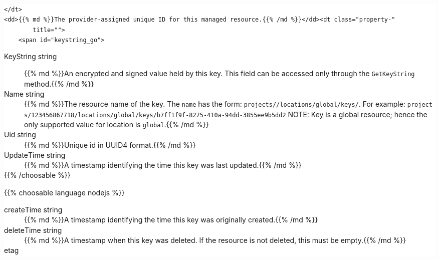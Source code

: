     </dt>
    <dd>{{% md %}}The provider-assigned unique ID for this managed resource.{{% /md %}}</dd><dt class="property-"
            title="">
        <span id="keystring_go">
<a href="#keystring_go" style="color: inherit; text-decoration: inherit;">Key<wbr>String</a>
</span>
        <span class="property-indicator"></span>
        <span class="property-type">string</span>
    </dt>
    <dd>{{% md %}}An encrypted and signed value held by this key. This field can be accessed only through the `GetKeyString` method.{{% /md %}}</dd><dt class="property-"
            title="">
        <span id="name_go">
<a href="#name_go" style="color: inherit; text-decoration: inherit;">Name</a>
</span>
        <span class="property-indicator"></span>
        <span class="property-type">string</span>
    </dt>
    <dd>{{% md %}}The resource name of the key. The `name` has the form: `projects//locations/global/keys/`. For example: `projects/123456867718/locations/global/keys/b7ff1f9f-8275-410a-94dd-3855ee9b5dd2` NOTE: Key is a global resource; hence the only supported value for location is `global`.{{% /md %}}</dd><dt class="property-"
            title="">
        <span id="uid_go">
<a href="#uid_go" style="color: inherit; text-decoration: inherit;">Uid</a>
</span>
        <span class="property-indicator"></span>
        <span class="property-type">string</span>
    </dt>
    <dd>{{% md %}}Unique id in UUID4 format.{{% /md %}}</dd><dt class="property-"
            title="">
        <span id="updatetime_go">
<a href="#updatetime_go" style="color: inherit; text-decoration: inherit;">Update<wbr>Time</a>
</span>
        <span class="property-indicator"></span>
        <span class="property-type">string</span>
    </dt>
    <dd>{{% md %}}A timestamp identifying the time this key was last updated.{{% /md %}}</dd></dl>
{{% /choosable %}}

{{% choosable language nodejs %}}
<dl class="resources-properties"><dt class="property-"
            title="">
        <span id="createtime_nodejs">
<a href="#createtime_nodejs" style="color: inherit; text-decoration: inherit;">create<wbr>Time</a>
</span>
        <span class="property-indicator"></span>
        <span class="property-type">string</span>
    </dt>
    <dd>{{% md %}}A timestamp identifying the time this key was originally created.{{% /md %}}</dd><dt class="property-"
            title="">
        <span id="deletetime_nodejs">
<a href="#deletetime_nodejs" style="color: inherit; text-decoration: inherit;">delete<wbr>Time</a>
</span>
        <span class="property-indicator"></span>
        <span class="property-type">string</span>
    </dt>
    <dd>{{% md %}}A timestamp when this key was deleted. If the resource is not deleted, this must be empty.{{% /md %}}</dd><dt class="property-"
            title="">
        <span id="etag_nodejs">
<a href="#etag_nodejs" style="color: inherit; text-decoration: inherit;">etag</a>